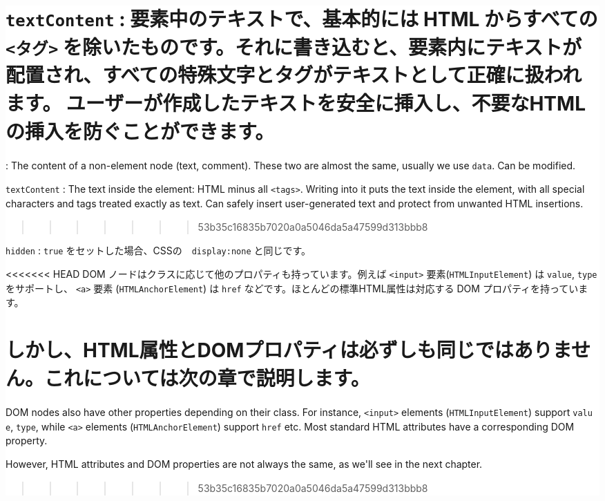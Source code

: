 `textContent`
: 要素中のテキストで、基本的には HTML からすべての `<タグ>` を除いたものです。それに書き込むと、要素内にテキストが配置され、すべての特殊文字とタグがテキストとして正確に扱われます。 ユーザーが作成したテキストを安全に挿入し、不要なHTMLの挿入を防ぐことができます。
=======
: The content of a non-element node (text, comment). These two are almost the same, usually we use `data`. Can be modified.

`textContent`
: The text inside the element: HTML minus all `<tags>`. Writing into it puts the text inside the element, with all special characters and tags treated exactly as text. Can safely insert user-generated text and protect from unwanted HTML insertions.
>>>>>>> 53b35c16835b7020a0a5046da5a47599d313bbb8

`hidden`
: `true` をセットした場合、CSSの　`display:none` と同じです。

<<<<<<< HEAD
DOM ノードはクラスに応じて他のプロパティも持っています。例えば `<input>` 要素(`HTMLInputElement`) は `value`, `type` をサポートし、 `<a>` 要素 (`HTMLAnchorElement`) は `href` などです。ほとんどの標準HTML属性は対応する DOM プロパティを持っています。

しかし、HTML属性とDOMプロパティは必ずしも同じではありません。これについては次の章で説明します。
=======
DOM nodes also have other properties depending on their class. For instance, `<input>` elements (`HTMLInputElement`) support `value`, `type`, while `<a>` elements (`HTMLAnchorElement`) support `href` etc. Most standard HTML attributes have a corresponding DOM property.

However, HTML attributes and DOM properties are not always the same, as we'll see in the next chapter.
>>>>>>> 53b35c16835b7020a0a5046da5a47599d313bbb8
